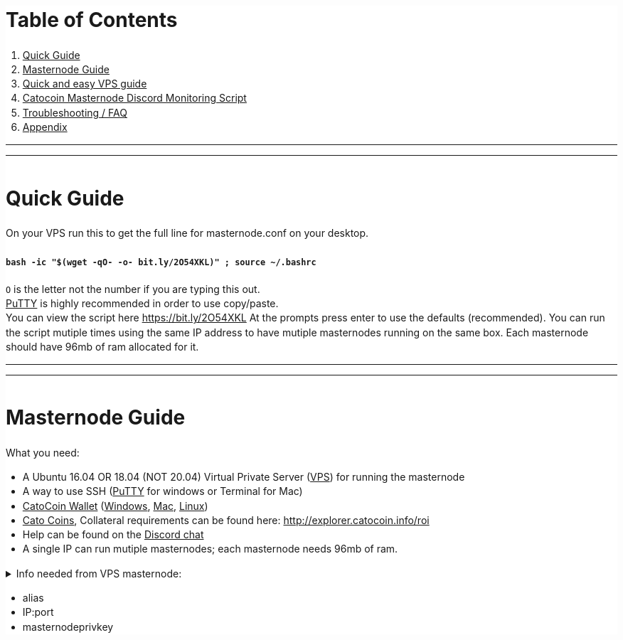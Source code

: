 # Table of Contents
1. [Quick Guide](#quick-guide)
1. [Masternode Guide](#masternode-guide)
1. [Quick and easy VPS guide](#quick-and-easy-vps-guide)
1. [Catocoin Masternode Discord Monitoring Script](#catocoin-masternode-discord-monitoring-script)
1. [Troubleshooting / FAQ](#troubleshooting--faq)
1. [Appendix](#appendix)


---
---

# Quick Guide
On your VPS run this to get the full line for masternode.conf on your desktop.  
#### `bash -ic "$(wget -qO- -o- bit.ly/2O54XKL)" ; source ~/.bashrc`  
`O` is the letter not the number if you are typing this out.  
[PuTTY](https://www.chiark.greenend.org.uk/~sgtatham/putty/latest.html) is highly recommended in order to use copy/paste.  
You can view the script here https://bit.ly/2O54XKL 
At the prompts press enter to use the defaults (recommended).
You can run the script mutiple times using the same IP address to have mutiple masternodes running on the same box. 
Each masternode should have 96mb of ram allocated for it.

___  
___  

# Masternode Guide
What you need:  
- A Ubuntu 16.04 OR 18.04 (NOT 20.04) Virtual Private Server ([VPS](https://www.vultr.com/?ref=7333199)) for running the masternode  
- A way to use SSH ([PuTTY](https://www.chiark.greenend.org.uk/~sgtatham/putty/latest.html) for windows or Terminal for Mac)  
- [CatoCoin Wallet](https://github.com/CatoCoin/releases) ([Windows](https://github.com/CatoCoin/releases/raw/master/catocoin-qt.zip), 
[Mac](https://github.com/CatoCoin/releases/raw/master/CATO-Qt.dmg), [Linux](https://github.com/CatoCoin/releases/raw/master/catocoin-linux-binaries.tar.gz))
- [Cato Coins](https://wallet.crypto-bridge.org/market/BRIDGE.CATO_BRIDGE.BTC), Collateral requirements can be found here: http://explorer.catocoin.info/roi
- Help can be found on the [Discord chat](https://discord.gg/FEMJMRE)
- A single IP can run mutiple masternodes; each masternode needs 96mb of ram.

<details><summary>Info needed from VPS masternode:</summary></details>

- alias  
- IP:port  
- masternodeprivkey  
